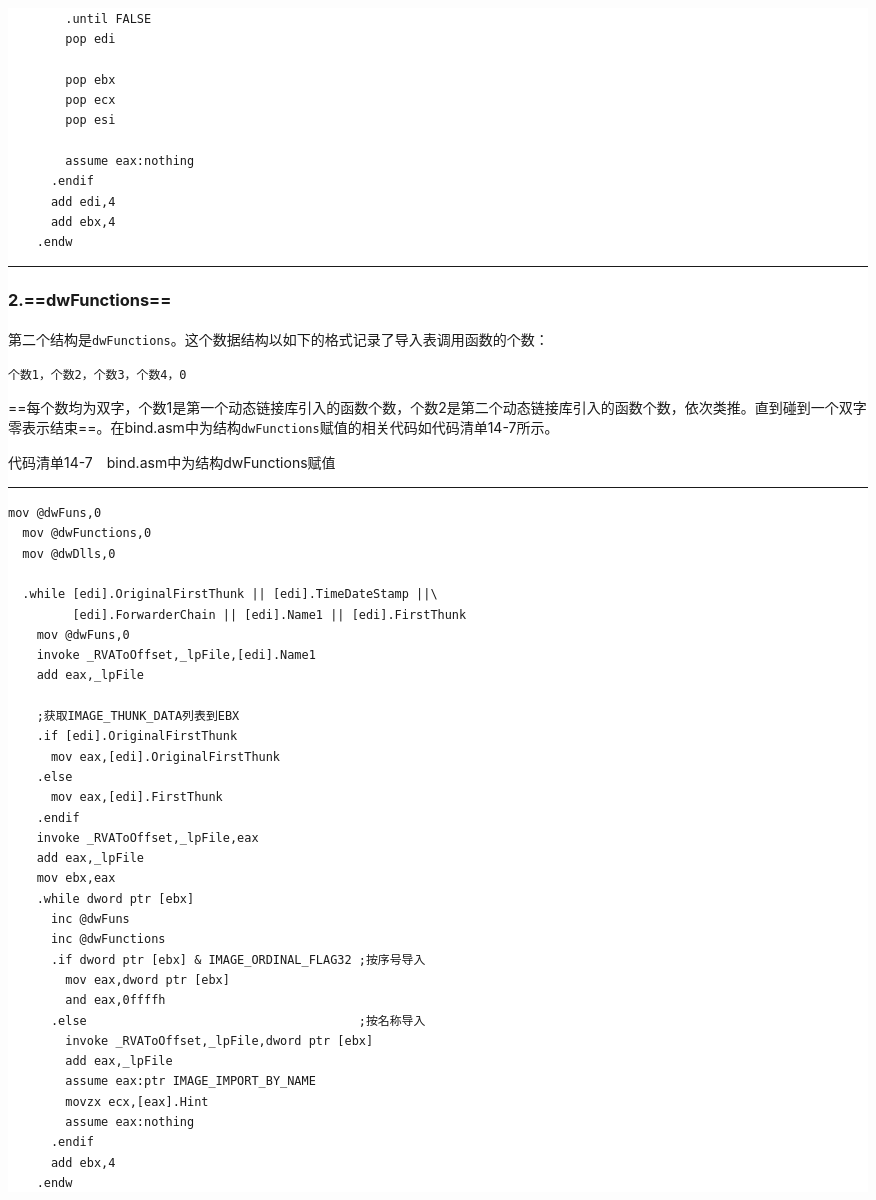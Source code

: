 ```assembly
        .until FALSE
        pop edi

        pop ebx
        pop ecx
        pop esi

        assume eax:nothing
      .endif
      add edi,4
      add ebx,4
    .endw
```

------

### 2.==dwFunctions==

第二个结构是`dwFunctions`。这个数据结构以如下的格式记录了导入表调用函数的个数：

```assembly
个数1，个数2，个数3，个数4，0
```

==每个数均为双字，个数1是第一个动态链接库引入的函数个数，个数2是第二个动态链接库引入的函数个数，依次类推。直到碰到一个双字零表示结束==。在bind.asm中为结构`dwFunctions`赋值的相关代码如代码清单14-7所示。

代码清单14-7　bind.asm中为结构dwFunctions赋值

------

```assembly
mov @dwFuns,0
  mov @dwFunctions,0
  mov @dwDlls,0

  .while [edi].OriginalFirstThunk || [edi].TimeDateStamp ||\
         [edi].ForwarderChain || [edi].Name1 || [edi].FirstThunk
    mov @dwFuns,0
    invoke _RVAToOffset,_lpFile,[edi].Name1
    add eax,_lpFile

    ;获取IMAGE_THUNK_DATA列表到EBX
    .if [edi].OriginalFirstThunk
      mov eax,[edi].OriginalFirstThunk
    .else
      mov eax,[edi].FirstThunk
    .endif
    invoke _RVAToOffset,_lpFile,eax
    add eax,_lpFile
    mov ebx,eax
    .while dword ptr [ebx]
      inc @dwFuns 
      inc @dwFunctions
      .if dword ptr [ebx] & IMAGE_ORDINAL_FLAG32 ;按序号导入
        mov eax,dword ptr [ebx]
        and eax,0ffffh
      .else                                      ;按名称导入
        invoke _RVAToOffset,_lpFile,dword ptr [ebx]
        add eax,_lpFile
        assume eax:ptr IMAGE_IMPORT_BY_NAME
        movzx ecx,[eax].Hint
        assume eax:nothing
      .endif
      add ebx,4
    .endw
```